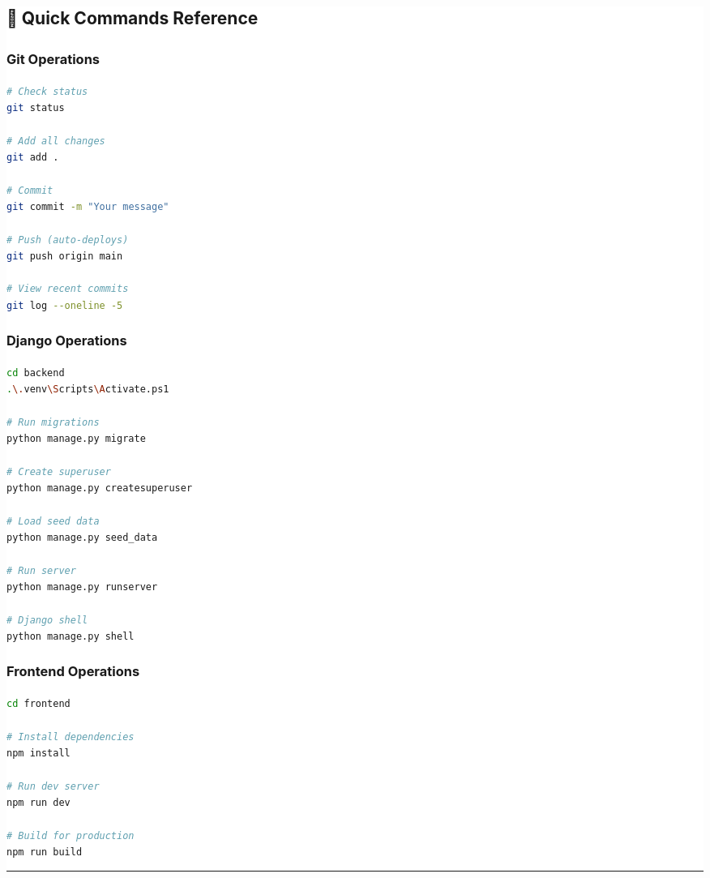 
## 🎯 Quick Commands Reference

### Git Operations
```bash
# Check status
git status

# Add all changes
git add .

# Commit
git commit -m "Your message"

# Push (auto-deploys)
git push origin main

# View recent commits
git log --oneline -5
```

### Django Operations
```bash
cd backend
.\.venv\Scripts\Activate.ps1

# Run migrations
python manage.py migrate

# Create superuser
python manage.py createsuperuser

# Load seed data
python manage.py seed_data

# Run server
python manage.py runserver

# Django shell
python manage.py shell
```

### Frontend Operations
```bash
cd frontend

# Install dependencies
npm install

# Run dev server
npm run dev

# Build for production
npm run build
```

---